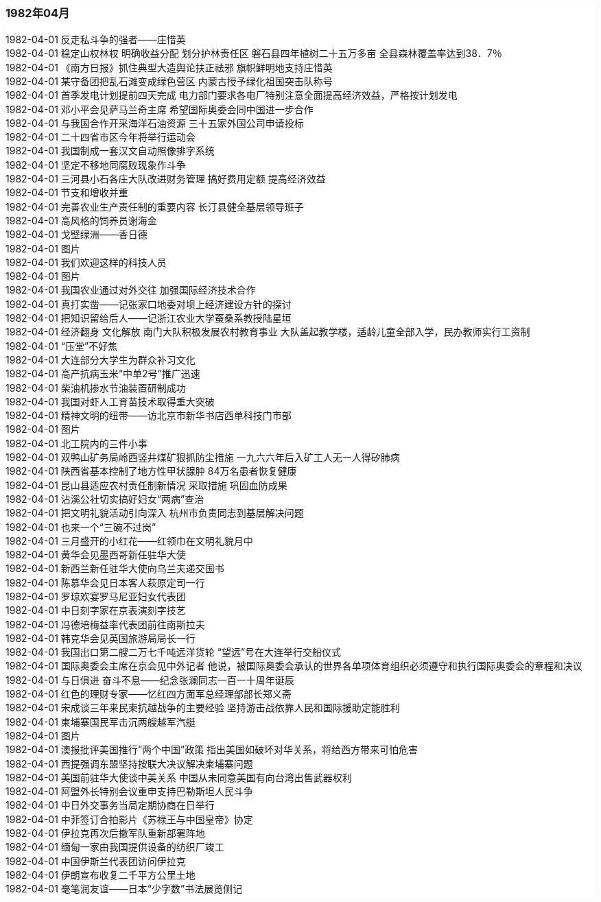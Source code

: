 ### 1982年04月  
1982-04-01 反走私斗争的强者——庄惜英  
1982-04-01 稳定山权林权  明确收益分配  划分护林责任区  磐石县四年植树二十五万多亩  全县森林覆盖率达到38．7％  
1982-04-01 《南方日报》抓住典型大造舆论扶正祛邪  旗帜鲜明地支持庄惜英  
1982-04-01 某守备团把乱石滩变成绿色营区  内蒙古授予绿化祖国突击队称号  
1982-04-01 首季发电计划提前四天完成  电力部门要求各电厂特别注意全面提高经济效益，严格按计划发电  
1982-04-01 邓小平会见萨马兰奇主席  希望国际奥委会同中国进一步合作  
1982-04-01 与我国合作开采海洋石油资源  三十五家外国公司申请投标  
1982-04-01 二十四省市区今年将举行运动会  
1982-04-01 我国制成一套汉文自动照像排字系统  
1982-04-01 坚定不移地同腐败现象作斗争  
1982-04-01 三河县小石各庄大队改进财务管理  搞好费用定额  提高经济效益  
1982-04-01 节支和增收并重  
1982-04-01 完善农业生产责任制的重要内容  长汀县健全基层领导班子  
1982-04-01 高风格的饲养员谢海金  
1982-04-01 戈壁绿洲——香日德  
1982-04-01 图片  
1982-04-01 我们欢迎这样的科技人员  
1982-04-01 图片  
1982-04-01 我国农业通过对外交往  加强国际经济技术合作  
1982-04-01 真打实凿——记张家口地委对坝上经济建设方针的探讨  
1982-04-01 把知识留给后人——记浙江农业大学蚕桑系教授陆星垣  
1982-04-01 经济翻身  文化解放  南门大队积极发展农村教育事业  大队盖起教学楼，适龄儿童全部入学，民办教师实行工资制  
1982-04-01 “压堂”不好焦  
1982-04-01 大连部分大学生为群众补习文化  
1982-04-01 高产抗病玉米“中单2号”推广迅速  
1982-04-01 柴油机掺水节油装置研制成功  
1982-04-01 我国对虾人工育苗技术取得重大突破  
1982-04-01 精神文明的纽带——访北京市新华书店西单科技门市部  
1982-04-01 图片  
1982-04-01 北工院内的三件小事  
1982-04-01 双鸭山矿务局岭西竖井煤矿狠抓防尘措施  一九六六年后入矿工人无一人得矽肺病  
1982-04-01 陕西省基本控制了地方性甲状腺肿  84万名患者恢复健康  
1982-04-01 昆山县适应农村责任制新情况  采取措施  巩固血防成果  
1982-04-01 沾溪公社切实搞好妇女“两病”查治  
1982-04-01 把文明礼貌活动引向深入  杭州市负责同志到基层解决问题  
1982-04-01 也来一个“三碗不过岗”  
1982-04-01 三月盛开的小红花——红领巾在文明礼貌月中  
1982-04-01 黄华会见墨西哥新任驻华大使  
1982-04-01 新西兰新任驻华大使向乌兰夫递交国书  
1982-04-01 陈慕华会见日本客人萩原定司一行  
1982-04-01 罗琼欢宴罗马尼亚妇女代表团  
1982-04-01 中日刻字家在京表演刻字技艺  
1982-04-01 冯德培梅益率代表团前往南斯拉夫  
1982-04-01 韩克华会见英国旅游局局长一行  
1982-04-01 我国出口第二艘二万七千吨远洋货轮  “望远”号在大连举行交船仪式  
1982-04-01 国际奥委会主席在京会见中外记者  他说，被国际奥委会承认的世界各单项体育组织必须遵守和执行国际奥委会的章程和决议  
1982-04-01 与日俱进  奋斗不息——纪念张澜同志一百一十周年诞辰  
1982-04-01 红色的理财专家——忆红四方面军总经理部部长郑义斋  
1982-04-01 宋成谈三年来民柬抗越战争的主要经验  坚持游击战依靠人民和国际援助定能胜利  
1982-04-01 柬埔寨国民军击沉两艘越军汽艇  
1982-04-01 图片  
1982-04-01 澳报批评美国推行“两个中国”政策  指出美国如破坏对华关系，将给西方带来可怕危害  
1982-04-01 西提强调东盟坚持按联大决议解决柬埔寨问题  
1982-04-01 美国前驻华大使谈中美关系  中国从未同意美国有向台湾出售武器权利  
1982-04-01 阿盟外长特别会议重申支持巴勒斯坦人民斗争  
1982-04-01 中日外交事务当局定期协商在日举行  
1982-04-01 中菲签订合拍影片《苏禄王与中国皇帝》协定  
1982-04-01 伊拉克再次后撤军队重新部署阵地  
1982-04-01 缅甸一家由我国提供设备的纺织厂竣工  
1982-04-01 中国伊斯兰代表团访问伊拉克  
1982-04-01 伊朗宣布收复二千平方公里土地  
1982-04-01 毫笔润友谊——日本“少字数”书法展览侧记  